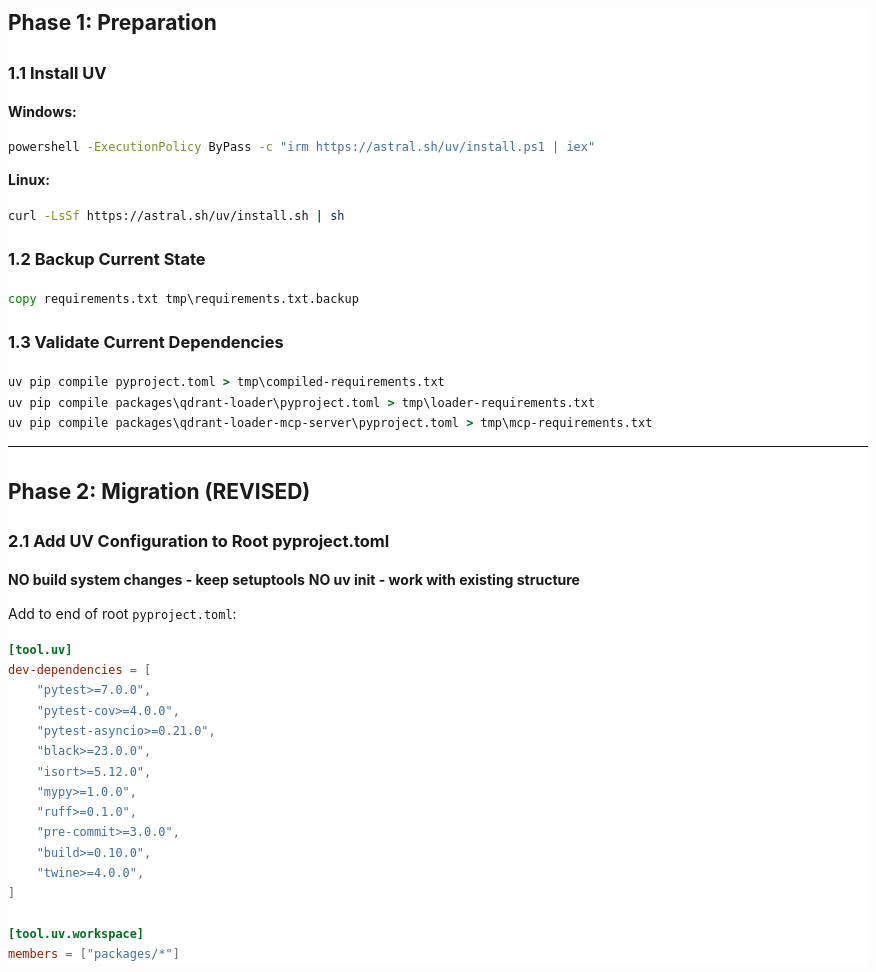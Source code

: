 
## Phase 1: Preparation

### 1.1 Install UV
**Windows:**
```cmd
powershell -ExecutionPolicy ByPass -c "irm https://astral.sh/uv/install.ps1 | iex"
```

**Linux:**
```bash
curl -LsSf https://astral.sh/uv/install.sh | sh
```

### 1.2 Backup Current State
```cmd
copy requirements.txt tmp\requirements.txt.backup
```

### 1.3 Validate Current Dependencies
```cmd
uv pip compile pyproject.toml > tmp\compiled-requirements.txt
uv pip compile packages\qdrant-loader\pyproject.toml > tmp\loader-requirements.txt
uv pip compile packages\qdrant-loader-mcp-server\pyproject.toml > tmp\mcp-requirements.txt
```

---

## Phase 2: Migration (REVISED)

### 2.1 Add UV Configuration to Root pyproject.toml
**NO build system changes - keep setuptools**
**NO uv init - work with existing structure**

Add to end of root `pyproject.toml`:
```toml
[tool.uv]
dev-dependencies = [
    "pytest>=7.0.0",
    "pytest-cov>=4.0.0",
    "pytest-asyncio>=0.21.0",
    "black>=23.0.0",
    "isort>=5.12.0",
    "mypy>=1.0.0",
    "ruff>=0.1.0",
    "pre-commit>=3.0.0",
    "build>=0.10.0",
    "twine>=4.0.0",
]

[tool.uv.workspace]
members = ["packages/*"]
```

